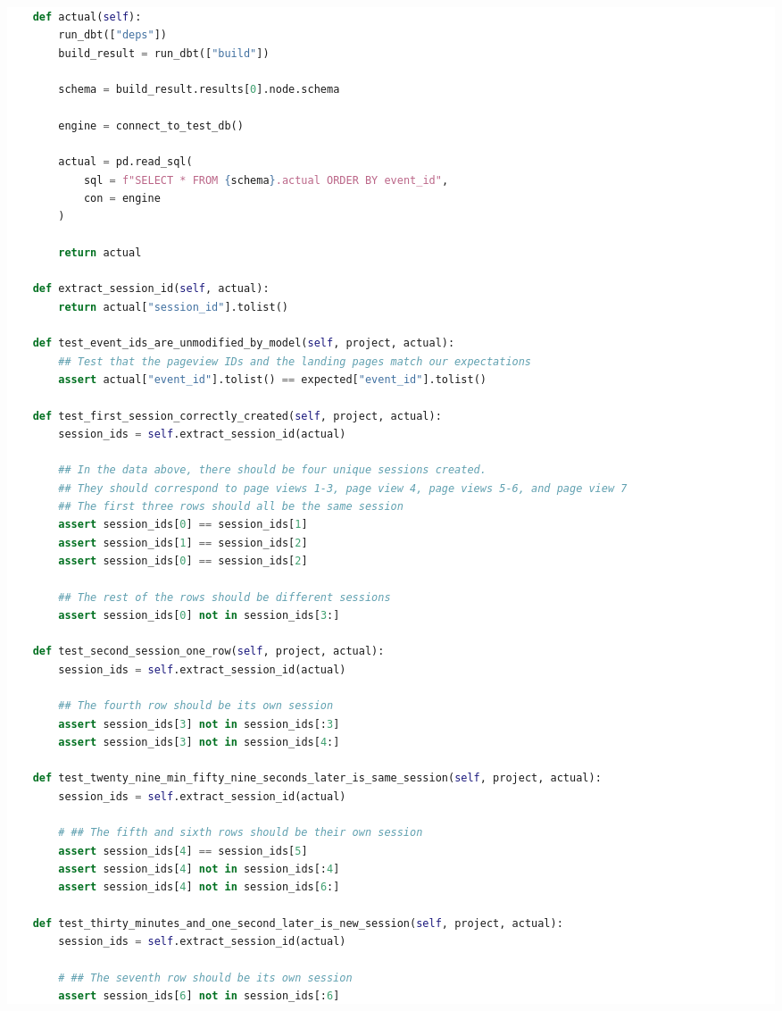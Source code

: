 ```python
    def actual(self):
        run_dbt(["deps"])
        build_result = run_dbt(["build"])

        schema = build_result.results[0].node.schema

        engine = connect_to_test_db()

        actual = pd.read_sql(
            sql = f"SELECT * FROM {schema}.actual ORDER BY event_id",
            con = engine
        )

        return actual

    def extract_session_id(self, actual):
        return actual["session_id"].tolist()

    def test_event_ids_are_unmodified_by_model(self, project, actual):
        ## Test that the pageview IDs and the landing pages match our expectations
        assert actual["event_id"].tolist() == expected["event_id"].tolist()

    def test_first_session_correctly_created(self, project, actual):
        session_ids = self.extract_session_id(actual)

        ## In the data above, there should be four unique sessions created.
        ## They should correspond to page views 1-3, page view 4, page views 5-6, and page view 7
        ## The first three rows should all be the same session
        assert session_ids[0] == session_ids[1]
        assert session_ids[1] == session_ids[2]
        assert session_ids[0] == session_ids[2]

        ## The rest of the rows should be different sessions
        assert session_ids[0] not in session_ids[3:]

    def test_second_session_one_row(self, project, actual):
        session_ids = self.extract_session_id(actual)

        ## The fourth row should be its own session
        assert session_ids[3] not in session_ids[:3]
        assert session_ids[3] not in session_ids[4:]

    def test_twenty_nine_min_fifty_nine_seconds_later_is_same_session(self, project, actual):
        session_ids = self.extract_session_id(actual)

        # ## The fifth and sixth rows should be their own session
        assert session_ids[4] == session_ids[5]
        assert session_ids[4] not in session_ids[:4]
        assert session_ids[4] not in session_ids[6:]

    def test_thirty_minutes_and_one_second_later_is_new_session(self, project, actual):
        session_ids = self.extract_session_id(actual)

        # ## The seventh row should be its own session
        assert session_ids[6] not in session_ids[:6]
```
